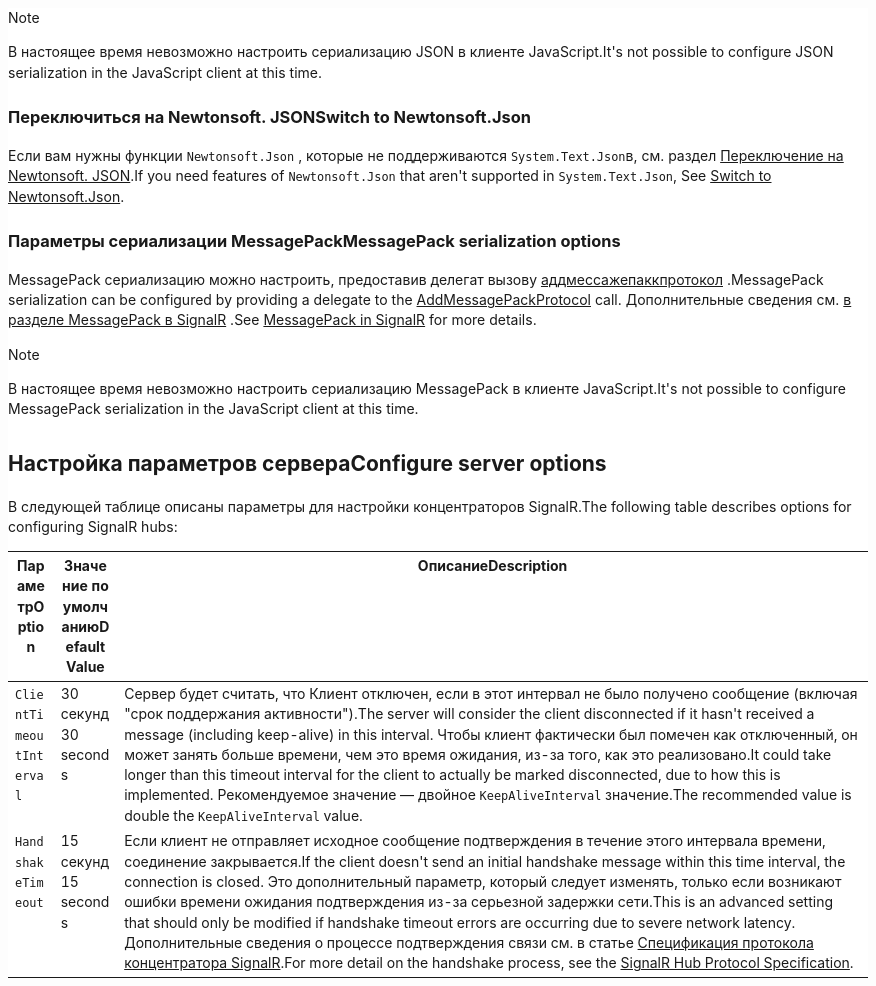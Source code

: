 > [!NOTE]
> <span data-ttu-id="9674f-115">В настоящее время невозможно настроить сериализацию JSON в клиенте JavaScript.</span><span class="sxs-lookup"><span data-stu-id="9674f-115">It's not possible to configure JSON serialization in the JavaScript client at this time.</span></span>

### <a name="switch-to-newtonsoftjson"></a><span data-ttu-id="9674f-116">Переключиться на Newtonsoft. JSON</span><span class="sxs-lookup"><span data-stu-id="9674f-116">Switch to Newtonsoft.Json</span></span>

<span data-ttu-id="9674f-117">Если вам нужны функции `Newtonsoft.Json` , которые не поддерживаются `System.Text.Json`в, см. раздел [Переключение на Newtonsoft. JSON](xref:migration/22-to-30#switch-to-newtonsoftjson).</span><span class="sxs-lookup"><span data-stu-id="9674f-117">If you need features of `Newtonsoft.Json` that aren't supported in `System.Text.Json`, See [Switch to Newtonsoft.Json](xref:migration/22-to-30#switch-to-newtonsoftjson).</span></span>

### <a name="messagepack-serialization-options"></a><span data-ttu-id="9674f-118">Параметры сериализации MessagePack</span><span class="sxs-lookup"><span data-stu-id="9674f-118">MessagePack serialization options</span></span>

<span data-ttu-id="9674f-119">MessagePack сериализацию можно настроить, предоставив делегат вызову [аддмессажепаккпротокол](/dotnet/api/microsoft.extensions.dependencyinjection.msgpackprotocoldependencyinjectionextensions.addmessagepackprotocol) .</span><span class="sxs-lookup"><span data-stu-id="9674f-119">MessagePack serialization can be configured by providing a delegate to the [AddMessagePackProtocol](/dotnet/api/microsoft.extensions.dependencyinjection.msgpackprotocoldependencyinjectionextensions.addmessagepackprotocol) call.</span></span> <span data-ttu-id="9674f-120">Дополнительные сведения см. [в разделе MessagePack в SignalR](xref:signalr/messagepackhubprotocol) .</span><span class="sxs-lookup"><span data-stu-id="9674f-120">See [MessagePack in SignalR](xref:signalr/messagepackhubprotocol) for more details.</span></span>

> [!NOTE]
> <span data-ttu-id="9674f-121">В настоящее время невозможно настроить сериализацию MessagePack в клиенте JavaScript.</span><span class="sxs-lookup"><span data-stu-id="9674f-121">It's not possible to configure MessagePack serialization in the JavaScript client at this time.</span></span>

## <a name="configure-server-options"></a><span data-ttu-id="9674f-122">Настройка параметров сервера</span><span class="sxs-lookup"><span data-stu-id="9674f-122">Configure server options</span></span>

<span data-ttu-id="9674f-123">В следующей таблице описаны параметры для настройки концентраторов SignalR.</span><span class="sxs-lookup"><span data-stu-id="9674f-123">The following table describes options for configuring SignalR hubs:</span></span>

| <span data-ttu-id="9674f-124">Параметр</span><span class="sxs-lookup"><span data-stu-id="9674f-124">Option</span></span> | <span data-ttu-id="9674f-125">Значение по умолчанию</span><span class="sxs-lookup"><span data-stu-id="9674f-125">Default Value</span></span> | <span data-ttu-id="9674f-126">Описание</span><span class="sxs-lookup"><span data-stu-id="9674f-126">Description</span></span> |
| ------ | ------------- | ----------- |
| `ClientTimeoutInterval` | <span data-ttu-id="9674f-127">30 секунд</span><span class="sxs-lookup"><span data-stu-id="9674f-127">30 seconds</span></span> | <span data-ttu-id="9674f-128">Сервер будет считать, что Клиент отключен, если в этот интервал не было получено сообщение (включая "срок поддержания активности").</span><span class="sxs-lookup"><span data-stu-id="9674f-128">The server will consider the client disconnected if it hasn't received a message (including keep-alive) in this interval.</span></span> <span data-ttu-id="9674f-129">Чтобы клиент фактически был помечен как отключенный, он может занять больше времени, чем это время ожидания, из-за того, как это реализовано.</span><span class="sxs-lookup"><span data-stu-id="9674f-129">It could take longer than this timeout interval for the client to actually be marked disconnected, due to how this is implemented.</span></span> <span data-ttu-id="9674f-130">Рекомендуемое значение — двойное `KeepAliveInterval` значение.</span><span class="sxs-lookup"><span data-stu-id="9674f-130">The recommended value is double the `KeepAliveInterval` value.</span></span>|
| `HandshakeTimeout` | <span data-ttu-id="9674f-131">15 секунд</span><span class="sxs-lookup"><span data-stu-id="9674f-131">15 seconds</span></span> | <span data-ttu-id="9674f-132">Если клиент не отправляет исходное сообщение подтверждения в течение этого интервала времени, соединение закрывается.</span><span class="sxs-lookup"><span data-stu-id="9674f-132">If the client doesn't send an initial handshake message within this time interval, the connection is closed.</span></span> <span data-ttu-id="9674f-133">Это дополнительный параметр, который следует изменять, только если возникают ошибки времени ожидания подтверждения из-за серьезной задержки сети.</span><span class="sxs-lookup"><span data-stu-id="9674f-133">This is an advanced setting that should only be modified if handshake timeout errors are occurring due to severe network latency.</span></span> <span data-ttu-id="9674f-134">Дополнительные сведения о процессе подтверждения связи см. в статье [Спецификация протокола концентратора SignalR](https://github.com/aspnet/SignalR/blob/master/specs/HubProtocol.md).</span><span class="sxs-lookup"><span data-stu-id="9674f-134">For more detail on the handshake process, see the [SignalR Hub Protocol Specification](https://github.com/aspnet/SignalR/blob/master/specs/HubProtocol.md).</span></span> |
